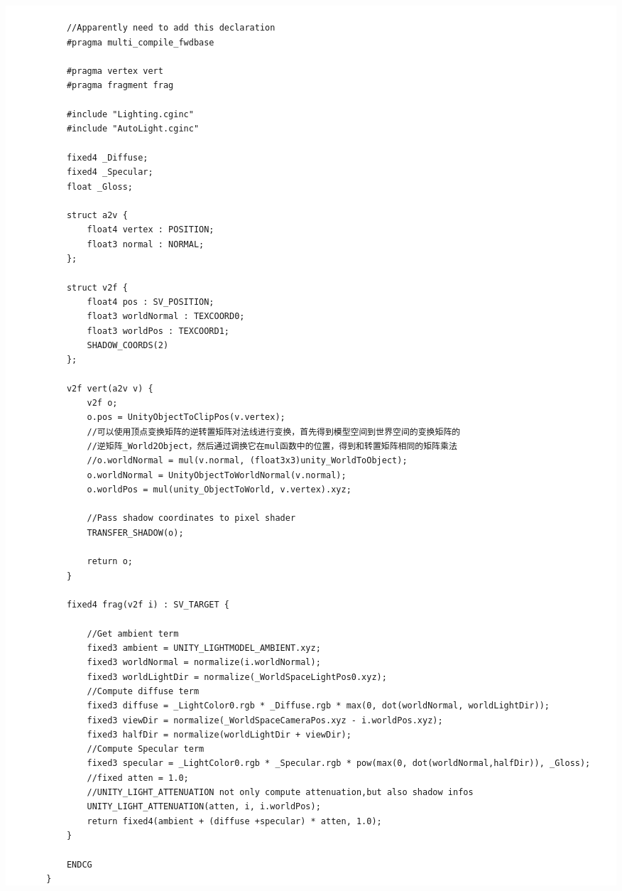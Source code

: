 ```shaderlab

            //Apparently need to add this declaration
            #pragma multi_compile_fwdbase

            #pragma vertex vert
            #pragma fragment frag

            #include "Lighting.cginc"
            #include "AutoLight.cginc"

            fixed4 _Diffuse;
            fixed4 _Specular;
            float _Gloss;

            struct a2v {
                float4 vertex : POSITION;
                float3 normal : NORMAL;
            };

            struct v2f {
                float4 pos : SV_POSITION;
                float3 worldNormal : TEXCOORD0;
                float3 worldPos : TEXCOORD1;
                SHADOW_COORDS(2)
            };

            v2f vert(a2v v) {
                v2f o;
                o.pos = UnityObjectToClipPos(v.vertex);
                //可以使用顶点变换矩阵的逆转置矩阵对法线进行变换，首先得到模型空间到世界空间的变换矩阵的
                //逆矩阵_World2Object，然后通过调换它在mul函数中的位置，得到和转置矩阵相同的矩阵乘法
                //o.worldNormal = mul(v.normal, (float3x3)unity_WorldToObject);
                o.worldNormal = UnityObjectToWorldNormal(v.normal);
                o.worldPos = mul(unity_ObjectToWorld, v.vertex).xyz;

                //Pass shadow coordinates to pixel shader
                TRANSFER_SHADOW(o);

                return o;
            }

            fixed4 frag(v2f i) : SV_TARGET {

                //Get ambient term
                fixed3 ambient = UNITY_LIGHTMODEL_AMBIENT.xyz;
                fixed3 worldNormal = normalize(i.worldNormal);
                fixed3 worldLightDir = normalize(_WorldSpaceLightPos0.xyz);
                //Compute diffuse term
                fixed3 diffuse = _LightColor0.rgb * _Diffuse.rgb * max(0, dot(worldNormal, worldLightDir));
                fixed3 viewDir = normalize(_WorldSpaceCameraPos.xyz - i.worldPos.xyz);
                fixed3 halfDir = normalize(worldLightDir + viewDir);
                //Compute Specular term
                fixed3 specular = _LightColor0.rgb * _Specular.rgb * pow(max(0, dot(worldNormal,halfDir)), _Gloss);
                //fixed atten = 1.0;
                //UNITY_LIGHT_ATTENUATION not only compute attenuation,but also shadow infos
                UNITY_LIGHT_ATTENUATION(atten, i, i.worldPos);
                return fixed4(ambient + (diffuse +specular) * atten, 1.0);
            }
            
            ENDCG
        }
```